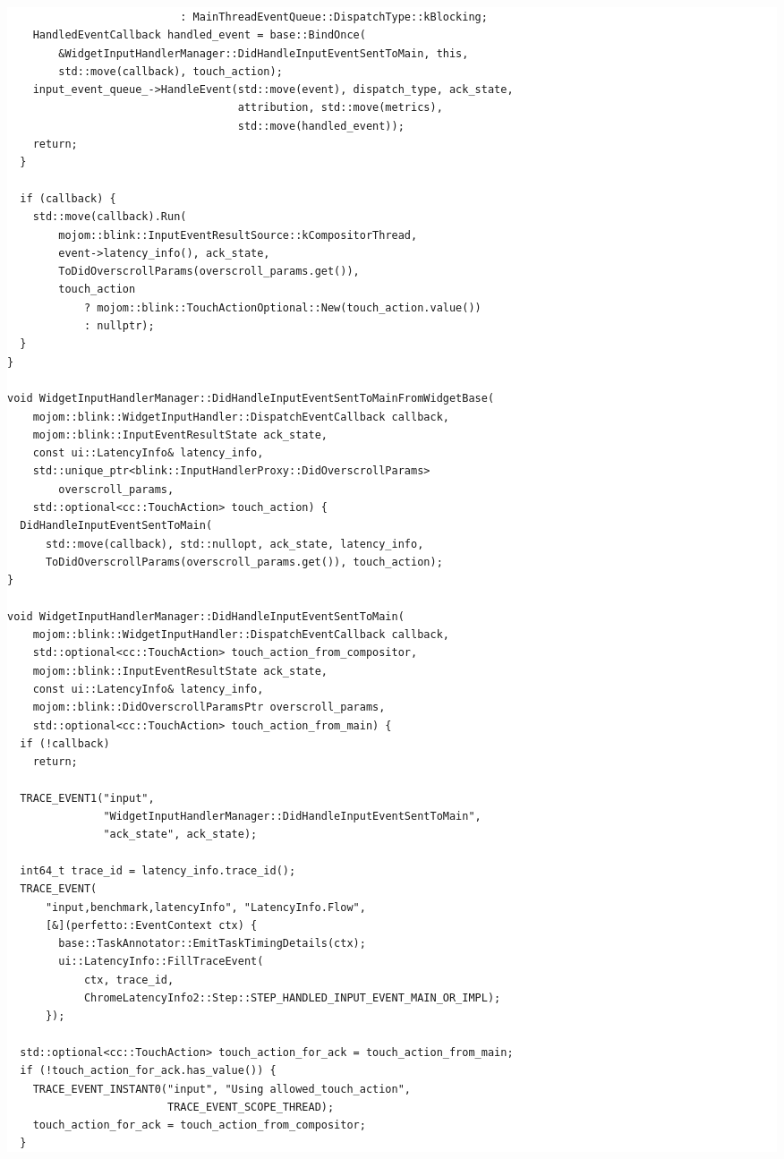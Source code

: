 ```
                           : MainThreadEventQueue::DispatchType::kBlocking;
    HandledEventCallback handled_event = base::BindOnce(
        &WidgetInputHandlerManager::DidHandleInputEventSentToMain, this,
        std::move(callback), touch_action);
    input_event_queue_->HandleEvent(std::move(event), dispatch_type, ack_state,
                                    attribution, std::move(metrics),
                                    std::move(handled_event));
    return;
  }

  if (callback) {
    std::move(callback).Run(
        mojom::blink::InputEventResultSource::kCompositorThread,
        event->latency_info(), ack_state,
        ToDidOverscrollParams(overscroll_params.get()),
        touch_action
            ? mojom::blink::TouchActionOptional::New(touch_action.value())
            : nullptr);
  }
}

void WidgetInputHandlerManager::DidHandleInputEventSentToMainFromWidgetBase(
    mojom::blink::WidgetInputHandler::DispatchEventCallback callback,
    mojom::blink::InputEventResultState ack_state,
    const ui::LatencyInfo& latency_info,
    std::unique_ptr<blink::InputHandlerProxy::DidOverscrollParams>
        overscroll_params,
    std::optional<cc::TouchAction> touch_action) {
  DidHandleInputEventSentToMain(
      std::move(callback), std::nullopt, ack_state, latency_info,
      ToDidOverscrollParams(overscroll_params.get()), touch_action);
}

void WidgetInputHandlerManager::DidHandleInputEventSentToMain(
    mojom::blink::WidgetInputHandler::DispatchEventCallback callback,
    std::optional<cc::TouchAction> touch_action_from_compositor,
    mojom::blink::InputEventResultState ack_state,
    const ui::LatencyInfo& latency_info,
    mojom::blink::DidOverscrollParamsPtr overscroll_params,
    std::optional<cc::TouchAction> touch_action_from_main) {
  if (!callback)
    return;

  TRACE_EVENT1("input",
               "WidgetInputHandlerManager::DidHandleInputEventSentToMain",
               "ack_state", ack_state);

  int64_t trace_id = latency_info.trace_id();
  TRACE_EVENT(
      "input,benchmark,latencyInfo", "LatencyInfo.Flow",
      [&](perfetto::EventContext ctx) {
        base::TaskAnnotator::EmitTaskTimingDetails(ctx);
        ui::LatencyInfo::FillTraceEvent(
            ctx, trace_id,
            ChromeLatencyInfo2::Step::STEP_HANDLED_INPUT_EVENT_MAIN_OR_IMPL);
      });

  std::optional<cc::TouchAction> touch_action_for_ack = touch_action_from_main;
  if (!touch_action_for_ack.has_value()) {
    TRACE_EVENT_INSTANT0("input", "Using allowed_touch_action",
                         TRACE_EVENT_SCOPE_THREAD);
    touch_action_for_ack = touch_action_from_compositor;
  }
```